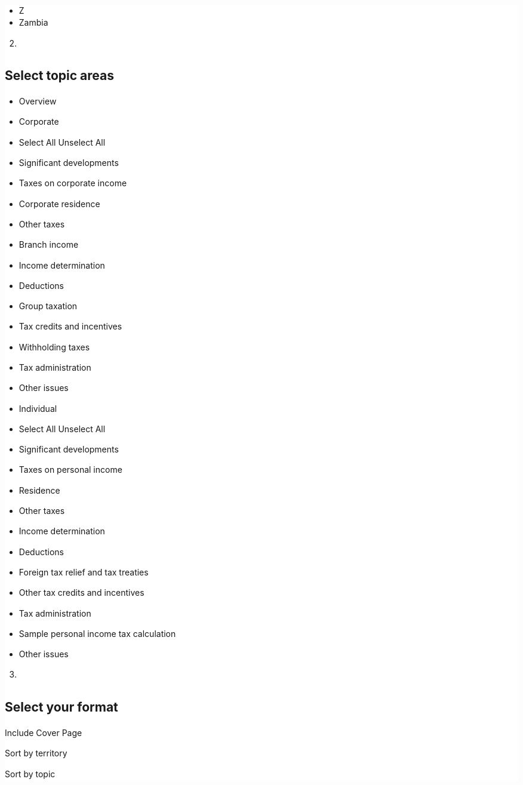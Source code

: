 * Z
* Zambia

2.
## Select topic areas


* Overview

* Corporate
* Select All
  Unselect All

* Significant developments
* Taxes on corporate income
* Corporate residence
* Other taxes
* Branch income
* Income determination
* Deductions
* Group taxation
* Tax credits and incentives
* Withholding taxes
* Tax administration
* Other issues

* Individual
* Select All
  Unselect All

* Significant developments
* Taxes on personal income
* Residence
* Other taxes
* Income determination
* Deductions
* Foreign tax relief and tax treaties
* Other tax credits and incentives
* Tax administration
* Sample personal income tax calculation
* Other issues



3.
## Select your format


Include Cover Page

Sort by territory

Sort by topic



